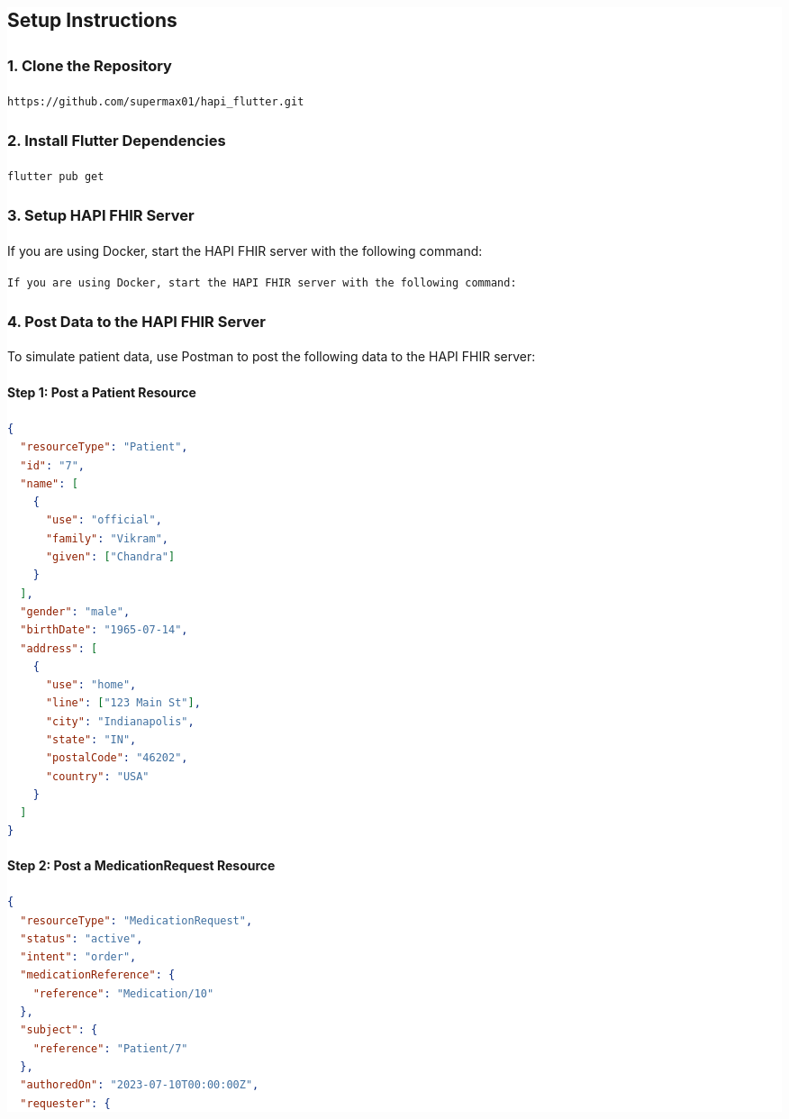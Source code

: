 
## Setup Instructions

### 1. Clone the Repository

```bash
https://github.com/supermax01/hapi_flutter.git
```

### 2. Install Flutter Dependencies

```bash
flutter pub get
```

### 3. Setup HAPI FHIR Server
If you are using Docker, start the HAPI FHIR server with the following command:

```bash
If you are using Docker, start the HAPI FHIR server with the following command:
```
### 4. Post Data to the HAPI FHIR Server
To simulate patient data, use Postman to post the following data to the HAPI FHIR server:

#### Step 1: Post a Patient Resource
```json
{
  "resourceType": "Patient",
  "id": "7",
  "name": [
    {
      "use": "official",
      "family": "Vikram",
      "given": ["Chandra"]
    }
  ],
  "gender": "male",
  "birthDate": "1965-07-14",
  "address": [
    {
      "use": "home",
      "line": ["123 Main St"],
      "city": "Indianapolis",
      "state": "IN",
      "postalCode": "46202",
      "country": "USA"
    }
  ]
}
```
#### Step 2: Post a MedicationRequest Resource
```json
{
  "resourceType": "MedicationRequest",
  "status": "active",
  "intent": "order",
  "medicationReference": {
    "reference": "Medication/10"
  },
  "subject": {
    "reference": "Patient/7"
  },
  "authoredOn": "2023-07-10T00:00:00Z",
  "requester": {
```